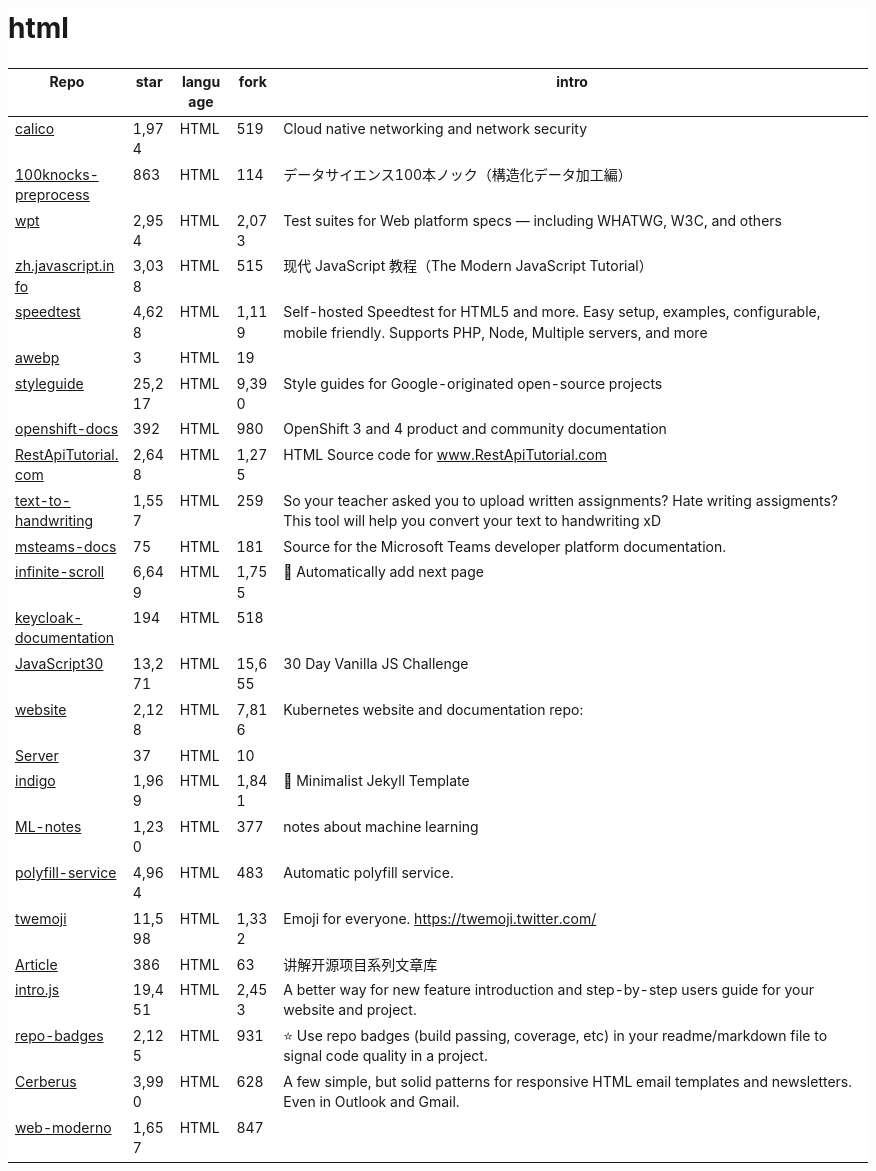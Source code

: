 
# html

Repo|star|language|fork|intro
-|-|-|-|-
[calico](https://github.com/projectcalico/calico)|1,974|HTML|519|Cloud native networking and network security
[100knocks-preprocess](https://github.com/The-Japan-DataScientist-Society/100knocks-preprocess)|863|HTML|114|データサイエンス100本ノック（構造化データ加工編）
[wpt](https://github.com/web-platform-tests/wpt)|2,954|HTML|2,073|Test suites for Web platform specs — including WHATWG, W3C, and others
[zh.javascript.info](https://github.com/javascript-tutorial/zh.javascript.info)|3,038|HTML|515|现代 JavaScript 教程（The Modern JavaScript Tutorial）
[speedtest](https://github.com/librespeed/speedtest)|4,628|HTML|1,119|Self-hosted Speedtest for HTML5 and more. Easy setup, examples, configurable, mobile friendly. Supports PHP, Node, Multiple servers, and more
[awebp](https://github.com/dac-2020/awebp)|3|HTML|19|
[styleguide](https://github.com/google/styleguide)|25,217|HTML|9,390|Style guides for Google-originated open-source projects
[openshift-docs](https://github.com/openshift/openshift-docs)|392|HTML|980|OpenShift 3 and 4 product and community documentation
[RestApiTutorial.com](https://github.com/tfredrich/RestApiTutorial.com)|2,648|HTML|1,275|HTML Source code for www.RestApiTutorial.com
[text-to-handwriting](https://github.com/saurabhdaware/text-to-handwriting)|1,557|HTML|259|So your teacher asked you to upload written assignments? Hate writing assigments? This tool will help you convert your text to handwriting xD
[msteams-docs](https://github.com/MicrosoftDocs/msteams-docs)|75|HTML|181|Source for the Microsoft Teams developer platform documentation.
[infinite-scroll](https://github.com/metafizzy/infinite-scroll)|6,649|HTML|1,755|📜 Automatically add next page
[keycloak-documentation](https://github.com/keycloak/keycloak-documentation)|194|HTML|518|
[JavaScript30](https://github.com/wesbos/JavaScript30)|13,271|HTML|15,655|30 Day Vanilla JS Challenge
[website](https://github.com/kubernetes/website)|2,128|HTML|7,816|Kubernetes website and documentation repo:
[Server](https://github.com/PanDownloadServer/Server)|37|HTML|10|
[indigo](https://github.com/sergiokopplin/indigo)|1,969|HTML|1,841|🍜 Minimalist Jekyll Template
[ML-notes](https://github.com/Sakura-gh/ML-notes)|1,230|HTML|377|notes about machine learning
[polyfill-service](https://github.com/Financial-Times/polyfill-service)|4,964|HTML|483|Automatic polyfill service.
[twemoji](https://github.com/twitter/twemoji)|11,598|HTML|1,332|Emoji for everyone. https://twemoji.twitter.com/
[Article](https://github.com/HelloGitHub-Team/Article)|386|HTML|63|讲解开源项目系列文章库
[intro.js](https://github.com/usablica/intro.js)|19,451|HTML|2,453|A better way for new feature introduction and step-by-step users guide for your website and project.
[repo-badges](https://github.com/dwyl/repo-badges)|2,125|HTML|931|⭐ Use repo badges (build passing, coverage, etc) in your readme/markdown file to signal code quality in a project.
[Cerberus](https://github.com/TedGoas/Cerberus)|3,990|HTML|628|A few simple, but solid patterns for responsive HTML email templates and newsletters. Even in Outlook and Gmail.
[web-moderno](https://github.com/cod3rcursos/web-moderno)|1,657|HTML|847|
